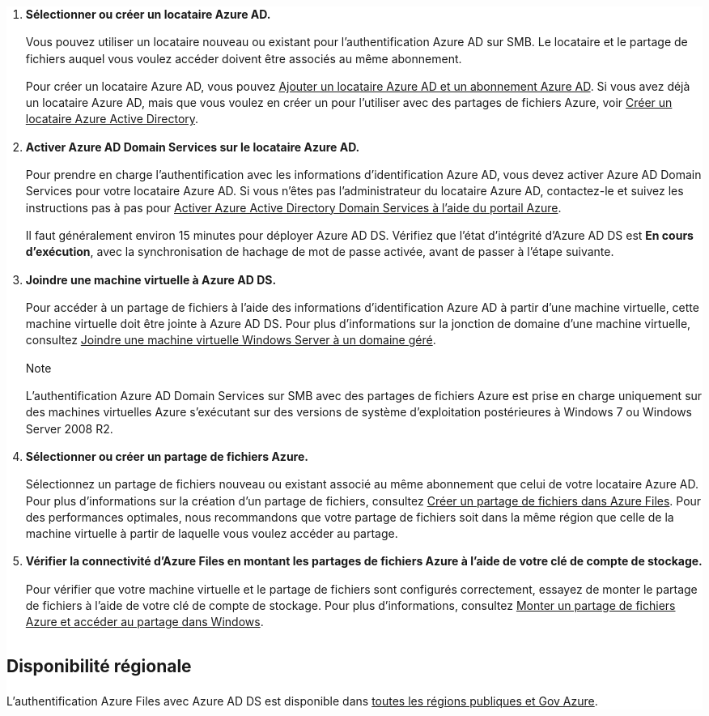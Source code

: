 1.  **Sélectionner ou créer un locataire Azure AD.**

    Vous pouvez utiliser un locataire nouveau ou existant pour l’authentification Azure AD sur SMB. Le locataire et le partage de fichiers auquel vous voulez accéder doivent être associés au même abonnement.

    Pour créer un locataire Azure AD, vous pouvez [Ajouter un locataire Azure AD et un abonnement Azure AD](/windows/client-management/mdm/add-an-azure-ad-tenant-and-azure-ad-subscription). Si vous avez déjà un locataire Azure AD, mais que vous voulez en créer un pour l’utiliser avec des partages de fichiers Azure, voir [Créer un locataire Azure Active Directory](/rest/api/datacatalog/create-an-azure-active-directory-tenant).

1.  **Activer Azure AD Domain Services sur le locataire Azure AD.**

    Pour prendre en charge l’authentification avec les informations d’identification Azure AD, vous devez activer Azure AD Domain Services pour votre locataire Azure AD. Si vous n’êtes pas l’administrateur du locataire Azure AD, contactez-le et suivez les instructions pas à pas pour [Activer Azure Active Directory Domain Services à l’aide du portail Azure](../../active-directory-domain-services/tutorial-create-instance.md).

    Il faut généralement environ 15 minutes pour déployer Azure AD DS. Vérifiez que l’état d’intégrité d’Azure AD DS est **En cours d’exécution**, avec la synchronisation de hachage de mot de passe activée, avant de passer à l’étape suivante.

1.  **Joindre une machine virtuelle à Azure AD DS.**

    Pour accéder à un partage de fichiers à l’aide des informations d’identification Azure AD à partir d’une machine virtuelle, cette machine virtuelle doit être jointe à Azure AD DS. Pour plus d’informations sur la jonction de domaine d’une machine virtuelle, consultez [Joindre une machine virtuelle Windows Server à un domaine géré](../../active-directory-domain-services/join-windows-vm.md).

    > [!NOTE]
    > L’authentification Azure AD Domain Services sur SMB avec des partages de fichiers Azure est prise en charge uniquement sur des machines virtuelles Azure s’exécutant sur des versions de système d’exploitation postérieures à Windows 7 ou Windows Server 2008 R2.

1.  **Sélectionner ou créer un partage de fichiers Azure.**

    Sélectionnez un partage de fichiers nouveau ou existant associé au même abonnement que celui de votre locataire Azure AD. Pour plus d’informations sur la création d’un partage de fichiers, consultez [Créer un partage de fichiers dans Azure Files](storage-how-to-create-file-share.md).
    Pour des performances optimales, nous recommandons que votre partage de fichiers soit dans la même région que celle de la machine virtuelle à partir de laquelle vous voulez accéder au partage.

1.  **Vérifier la connectivité d’Azure Files en montant les partages de fichiers Azure à l’aide de votre clé de compte de stockage.**

    Pour vérifier que votre machine virtuelle et le partage de fichiers sont configurés correctement, essayez de monter le partage de fichiers à l’aide de votre clé de compte de stockage. Pour plus d’informations, consultez [Monter un partage de fichiers Azure et accéder au partage dans Windows](storage-how-to-use-files-windows.md).

## <a name="regional-availability"></a>Disponibilité régionale

L’authentification Azure Files avec Azure AD DS est disponible dans [toutes les régions publiques et Gov Azure](https://azure.microsoft.com/global-infrastructure/locations/).
